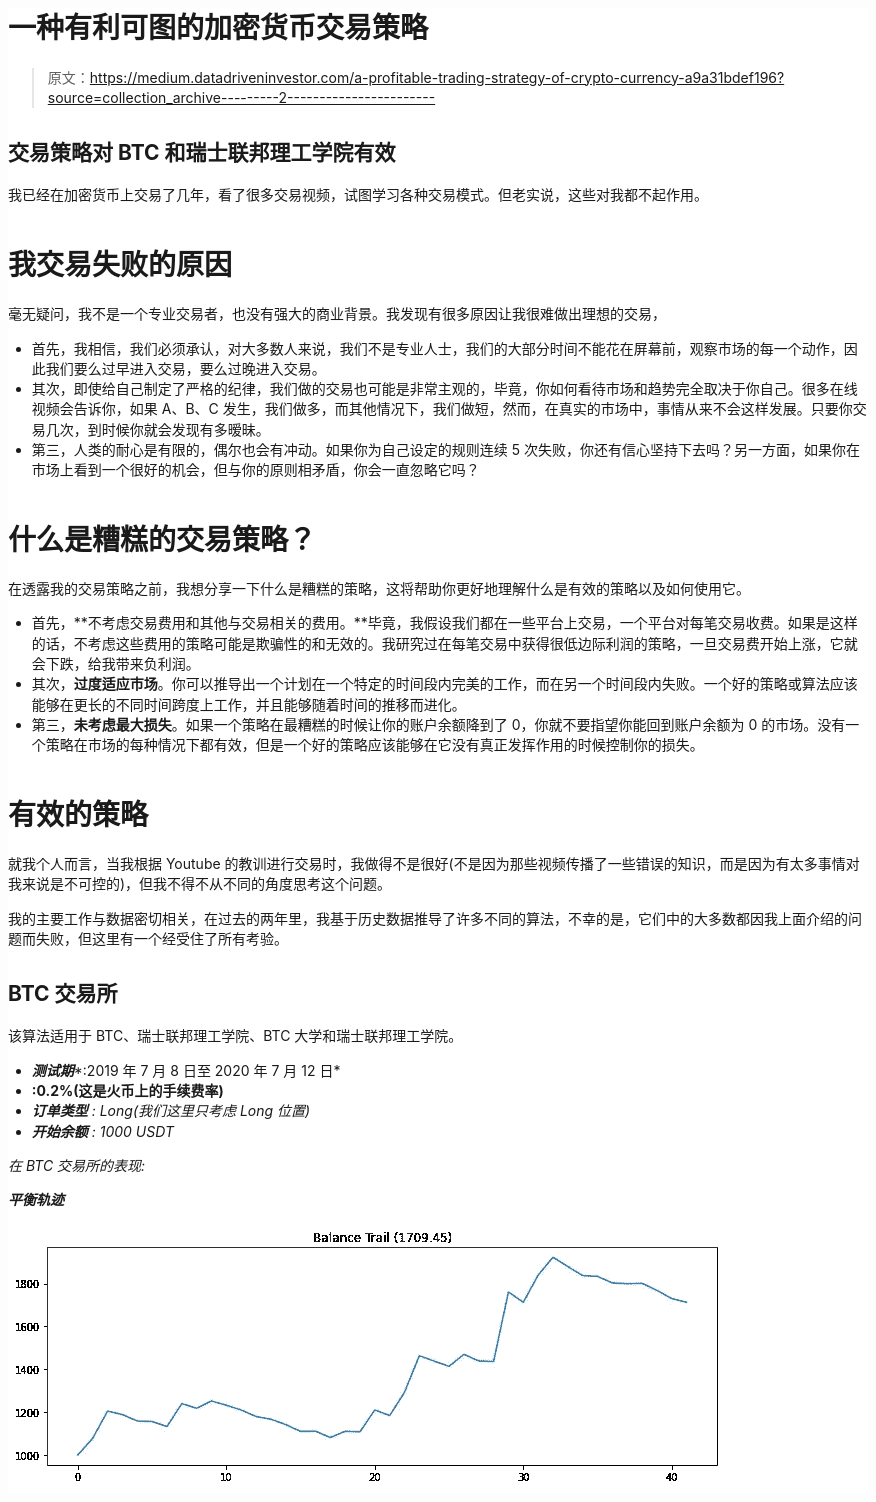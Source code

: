 # 一种有利可图的加密货币交易策略

> 原文：<https://medium.datadriveninvestor.com/a-profitable-trading-strategy-of-crypto-currency-a9a31bdef196?source=collection_archive---------2----------------------->

## 交易策略对 BTC 和瑞士联邦理工学院有效

我已经在加密货币上交易了几年，看了很多交易视频，试图学习各种交易模式。但老实说，这些对我都不起作用。

# 我交易失败的原因

毫无疑问，我不是一个专业交易者，也没有强大的商业背景。我发现有很多原因让我很难做出理想的交易，

*   首先，我相信，我们必须承认，对大多数人来说，我们不是专业人士，我们的大部分时间不能花在屏幕前，观察市场的每一个动作，因此我们要么过早进入交易，要么过晚进入交易。
*   其次，即使给自己制定了严格的纪律，我们做的交易也可能是非常主观的，毕竟，你如何看待市场和趋势完全取决于你自己。很多在线视频会告诉你，如果 A、B、C 发生，我们做多，而其他情况下，我们做短，然而，在真实的市场中，事情从来不会这样发展。只要你交易几次，到时候你就会发现有多暧昧。
*   第三，人类的耐心是有限的，偶尔也会有冲动。如果你为自己设定的规则连续 5 次失败，你还有信心坚持下去吗？另一方面，如果你在市场上看到一个很好的机会，但与你的原则相矛盾，你会一直忽略它吗？

# 什么是糟糕的交易策略？

在透露我的交易策略之前，我想分享一下什么是糟糕的策略，这将帮助你更好地理解什么是有效的策略以及如何使用它。

*   首先，**不考虑交易费用和其他与交易相关的费用。**毕竟，我假设我们都在一些平台上交易，一个平台对每笔交易收费。如果是这样的话，不考虑这些费用的策略可能是欺骗性的和无效的。我研究过在每笔交易中获得很低边际利润的策略，一旦交易费开始上涨，它就会下跌，给我带来负利润。
*   其次，**过度适应市场**。你可以推导出一个计划在一个特定的时间段内完美的工作，而在另一个时间段内失败。一个好的策略或算法应该能够在更长的不同时间跨度上工作，并且能够随着时间的推移而进化。
*   第三，**未考虑最大损失**。如果一个策略在最糟糕的时候让你的账户余额降到了 0，你就不要指望你能回到账户余额为 0 的市场。没有一个策略在市场的每种情况下都有效，但是一个好的策略应该能够在它没有真正发挥作用的时候控制你的损失。

# 有效的策略

就我个人而言，当我根据 Youtube 的教训进行交易时，我做得不是很好(不是因为那些视频传播了一些错误的知识，而是因为有太多事情对我来说是不可控的)，但我不得不从不同的角度思考这个问题。

我的主要工作与数据密切相关，在过去的两年里，我基于历史数据推导了许多不同的算法，不幸的是，它们中的大多数都因我上面介绍的问题而失败，但这里有一个经受住了所有考验。

## BTC 交易所

该算法适用于 BTC、瑞士联邦理工学院、BTC 大学和瑞士联邦理工学院。

*   ***测试期****:2019 年 7 月 8 日至 2020 年 7 月 12 日*
*   **:0.2%(这是火币上的手续费率)**
*   ****订单类型*** *: Long(我们这里只考虑 Long 位置)**
*   ****开始余额*** *: 1000 USDT**

*在 BTC 交易所的表现:*

***平衡轨迹***

*![](img/fb597b38484e222d8a874ad95cae631d.png)*
